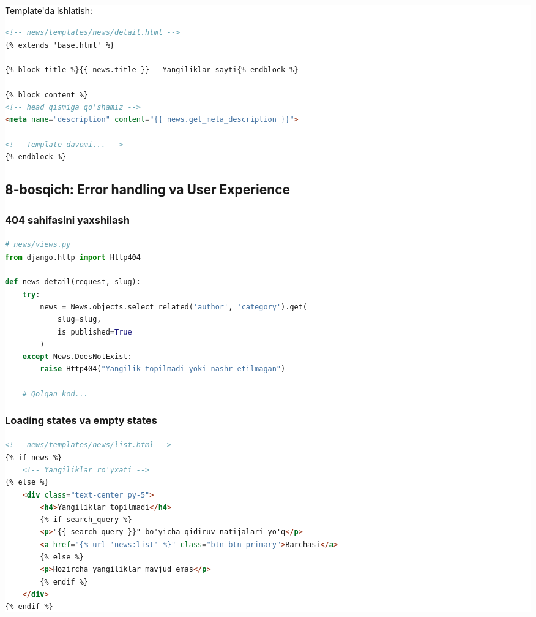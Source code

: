 Template'da ishlatish:

```html
<!-- news/templates/news/detail.html -->
{% extends 'base.html' %}

{% block title %}{{ news.title }} - Yangiliklar sayti{% endblock %}

{% block content %}
<!-- head qismiga qo'shamiz -->
<meta name="description" content="{{ news.get_meta_description }}">

<!-- Template davomi... -->
{% endblock %}
```

## 8-bosqich: Error handling va User Experience

### 404 sahifasini yaxshilash

```python
# news/views.py
from django.http import Http404

def news_detail(request, slug):
    try:
        news = News.objects.select_related('author', 'category').get(
            slug=slug, 
            is_published=True
        )
    except News.DoesNotExist:
        raise Http404("Yangilik topilmadi yoki nashr etilmagan")
    
    # Qolgan kod...
```

### Loading states va empty states

```html
<!-- news/templates/news/list.html -->
{% if news %}
    <!-- Yangiliklar ro'yxati -->
{% else %}
    <div class="text-center py-5">
        <h4>Yangiliklar topilmadi</h4>
        {% if search_query %}
        <p>"{{ search_query }}" bo'yicha qidiruv natijalari yo'q</p>
        <a href="{% url 'news:list' %}" class="btn btn-primary">Barchasi</a>
        {% else %}
        <p>Hozircha yangiliklar mavjud emas</p>
        {% endif %}
    </div>
{% endif %}
```

